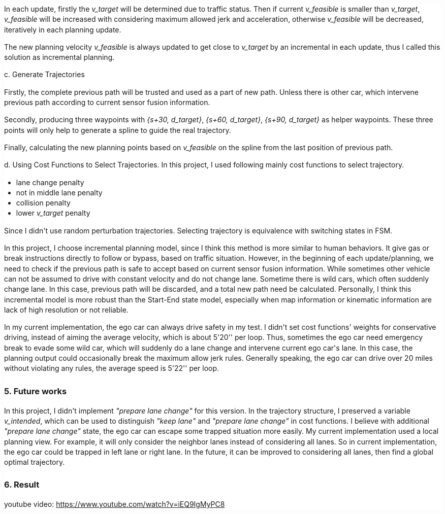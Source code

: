 In each update, firstly the *v_target* will be determined due to traffic status. Then if current *v_feasible* is smaller than *v_target*, *v_feasible* will be increased with considering maximum allowed jerk and acceleration, otherwise *v_feasible* will be decreased, iteratively in each planning update.

The new planning velocity *v_feasible* is always updated to get close to *v_target* by an incremental in each update, thus I called this solution as incremental planning.

c. Generate Trajectories

Firstly, the complete previous path will be trusted and used as a part of new path. Unless there is other car, which intervene previous path according to current sensor fusion information.

Secondly, producing three waypoints with *{s+30, d_target}*, *{s+60, d_target}*, *{s+90, d_target}* as helper waypoints. These three points will only help to generate a spline to guide the real trajectory.

Finally, calculating the new planning points based on *v_feasible* on the spline from the last position of previous path.

d. Using Cost Functions to Select Trajectories.
In this project, I used following mainly cost functions to select trajectory.

* lane change penalty
* not in middle lane penalty
* collision penalty
* lower *v_target* penalty

Since I didn't use random perturbation trajectories. Selecting trajectory is equivalence with switching states in FSM.

In this project, I choose incremental planning model, since I think this method is more similar to human behaviors. It give gas or break instructions directly to follow or bypass, based on traffic situation. However, in the beginning of each update/planning, we need to check if the previous path is safe to accept based on current sensor fusion information. While sometimes other vehicle can not be assumed to drive with constant velocity and do not change lane. Sometime there is wild cars, which often suddenly change lane. In this case, previous path will be discarded, and a total new path need be calculated. Personally, I think this incremental model is more robust than the Start-End state model, especially when map information or kinematic information are lack of high resolution or not reliable.

In my current implementation, the ego car can always drive safety in my test. I didn't set cost functions' weights for conservative driving, instead of aiming the average velocity, which is about 5'20'' per loop. Thus, sometimes the ego car need emergency break to evade some wild car, which will suddenly do a lane change and intervene current ego car's lane. In this case, the planning output could occasionally break the maximum allow jerk rules. Generally speaking, the ego car can drive over 20 miles without violating any rules, the average speed is 5'22'' per loop.

### 5. Future works
In this project, I didn't implement *"prepare lane change"* for this version. In the trajectory structure, I preserved a variable *v_intended*, which can be used to distinguish *"keep lane"* and *"prepare lane change"* in cost functions. I believe with additional *"prepare lane change"* state, the ego car can escape some trapped situation more easily. My current implementation used a local planning view. For example, it will only consider the neighbor lanes instead of considering all lanes. So in current implementation, the ego car could be trapped in left lane or right lane. In the future, it can be improved to considering all lanes, then find a global optimal trajectory.

### 6. Result
youtube video: https://www.youtube.com/watch?v=iEQ9IgMyPC8
